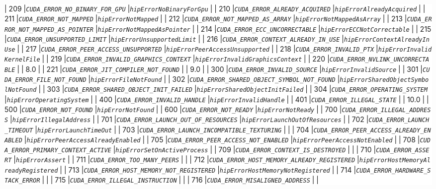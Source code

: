 |          209 |*`CUDA_ERROR_NO_BINARY_FOR_GPU`*                                    |*`hipErrorNoBinaryForGpu`*                                  |
|          210 |*`CUDA_ERROR_ALREADY_ACQUIRED`*                                     |*`hipErrorAlreadyAcquired`*                                 |
|          211 |*`CUDA_ERROR_NOT_MAPPED`*                                           |*`hipErrorNotMapped`*                                       |
|          212 |*`CUDA_ERROR_NOT_MAPPED_AS_ARRAY`*                                  |*`hipErrorNotMappedAsArray`*                                |
|          213 |*`CUDA_ERROR_NOT_MAPPED_AS_POINTER`*                                |*`hipErrorNotMappedAsPointer`*                              |
|          214 |*`CUDA_ERROR_ECC_UNCORRECTABLE`*                                    |*`hipErrorECCNotCorrectable`*                               |
|          215 |*`CUDA_ERROR_UNSUPPORTED_LIMIT`*                                    |*`hipErrorUnsupportedLimit`*                                |
|          216 |*`CUDA_ERROR_CONTEXT_ALREADY_IN_USE`*                               |*`hipErrorContextAlreadyInUse`*                             |
|          217 |*`CUDA_ERROR_PEER_ACCESS_UNSUPPORTED`*                              |*`hipErrorPeerAccessUnsupported`*                           |
|          218 |*`CUDA_ERROR_INVALID_PTX`*                                          |*`hipErrorInvalidKernelFile`*                               |
|          219 |*`CUDA_ERROR_INVALID_GRAPHICS_CONTEXT`*                             |*`hipErrorInvalidGraphicsContext`*                          |
|          220 |*`CUDA_ERROR_NVLINK_UNCORRECTABLE`*                                 |                                                            | 8.0              |
|          221 |*`CUDA_ERROR_JIT_COMPILER_NOT_FOUND`*                               |                                                            | 9.0              |
|          300 |*`CUDA_ERROR_INVALID_SOURCE`*                                       |*`hipErrorInvalidSource`*                                   |
|          301 |*`CUDA_ERROR_FILE_NOT_FOUND`*                                       |*`hipErrorFileNotFound`*                                    |
|          302 |*`CUDA_ERROR_SHARED_OBJECT_SYMBOL_NOT_FOUND`*                       |*`hipErrorSharedObjectSymbolNotFound`*                      |
|          303 |*`CUDA_ERROR_SHARED_OBJECT_INIT_FAILED`*                            |*`hipErrorSharedObjectInitFailed`*                          |
|          304 |*`CUDA_ERROR_OPERATING_SYSTEM`*                                     |*`hipErrorOperatingSystem`*                                 |
|          400 |*`CUDA_ERROR_INVALID_HANDLE`*                                       |*`hipErrorInvalidHandle`*                                   |
|          401 |*`CUDA_ERROR_ILLEGAL_STATE`*                                        |                                                            | 10.0             |
|          500 |*`CUDA_ERROR_NOT_FOUND`*                                            |*`hipErrorNotFound`*                                        |
|          600 |*`CUDA_ERROR_NOT_READY`*                                            |*`hipErrorNotReady`*                                        |
|          700 |*`CUDA_ERROR_ILLEGAL_ADDRESS`*                                      |*`hipErrorIllegalAddress`*                                  |
|          701 |*`CUDA_ERROR_LAUNCH_OUT_OF_RESOURCES`*                              |*`hipErrorLaunchOutOfResources`*                            |
|          702 |*`CUDA_ERROR_LAUNCH_TIMEOUT`*                                       |*`hipErrorLaunchTimeOut`*                                   |
|          703 |*`CUDA_ERROR_LAUNCH_INCOMPATIBLE_TEXTURING`*                        |                                                            |
|          704 |*`CUDA_ERROR_PEER_ACCESS_ALREADY_ENABLED`*                          |*`hipErrorPeerAccessAlreadyEnabled`*                        |
|          705 |*`CUDA_ERROR_PEER_ACCESS_NOT_ENABLED`*                              |*`hipErrorPeerAccessNotEnabled`*                            |
|          708 |*`CUDA_ERROR_PRIMARY_CONTEXT_ACTIVE`*                               |*`hipErrorSetOnActiveProcess`*                              |
|          709 |*`CUDA_ERROR_CONTEXT_IS_DESTROYED`*                                 |                                                            |
|          710 |*`CUDA_ERROR_ASSERT`*                                               |*`hipErrorAssert`*                                          |
|          711 |*`CUDA_ERROR_TOO_MANY_PEERS`*                                       |                                                            |
|          712 |*`CUDA_ERROR_HOST_MEMORY_ALREADY_REGISTERED`*                       |*`hipErrorHostMemoryAlreadyRegistered`*                     |
|          713 |*`CUDA_ERROR_HOST_MEMORY_NOT_REGISTERED`*                           |*`hipErrorHostMemoryNotRegistered`*                         |
|          714 |*`CUDA_ERROR_HARDWARE_STACK_ERROR`*                                 |                                                            |
|          715 |*`CUDA_ERROR_ILLEGAL_INSTRUCTION`*                                  |                                                            |
|          716 |*`CUDA_ERROR_MISALIGNED_ADDRESS`*                                   |                                                            |